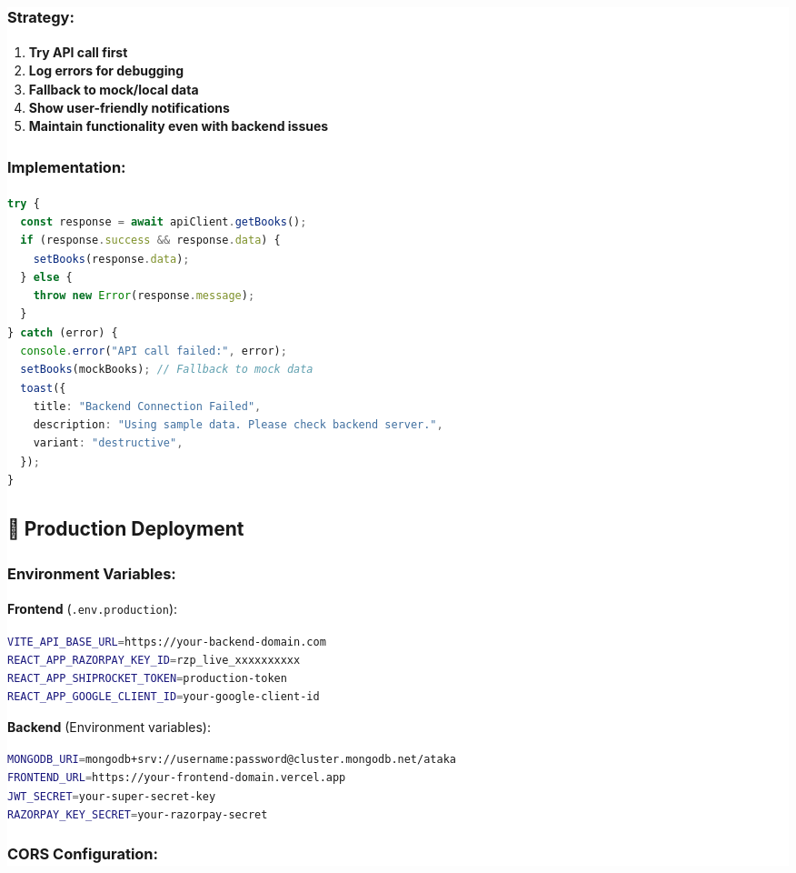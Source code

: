 ### **Strategy**:

1. **Try API call first**
2. **Log errors for debugging**
3. **Fallback to mock/local data**
4. **Show user-friendly notifications**
5. **Maintain functionality even with backend issues**

### **Implementation**:

```typescript
try {
  const response = await apiClient.getBooks();
  if (response.success && response.data) {
    setBooks(response.data);
  } else {
    throw new Error(response.message);
  }
} catch (error) {
  console.error("API call failed:", error);
  setBooks(mockBooks); // Fallback to mock data
  toast({
    title: "Backend Connection Failed",
    description: "Using sample data. Please check backend server.",
    variant: "destructive",
  });
}
```

## 🚀 **Production Deployment**

### **Environment Variables**:

**Frontend** (`.env.production`):

```bash
VITE_API_BASE_URL=https://your-backend-domain.com
REACT_APP_RAZORPAY_KEY_ID=rzp_live_xxxxxxxxxx
REACT_APP_SHIPROCKET_TOKEN=production-token
REACT_APP_GOOGLE_CLIENT_ID=your-google-client-id
```

**Backend** (Environment variables):

```bash
MONGODB_URI=mongodb+srv://username:password@cluster.mongodb.net/ataka
FRONTEND_URL=https://your-frontend-domain.vercel.app
JWT_SECRET=your-super-secret-key
RAZORPAY_KEY_SECRET=your-razorpay-secret
```

### **CORS Configuration**:
